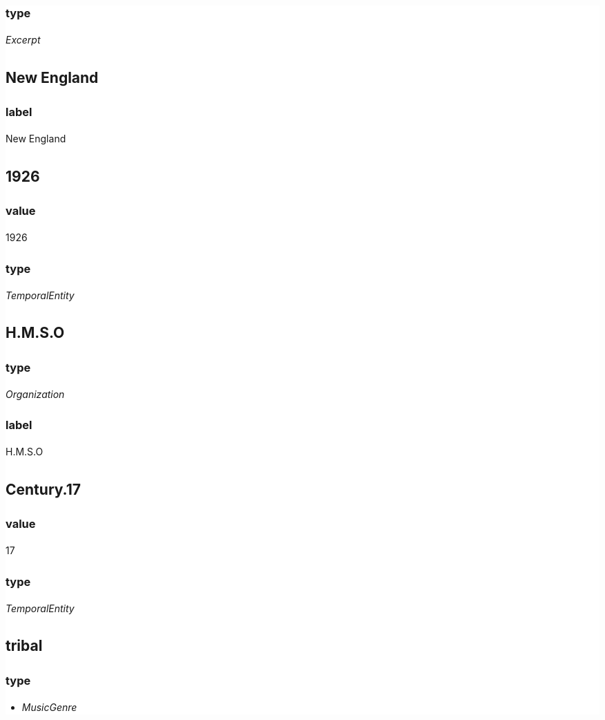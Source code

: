 ### type


*Excerpt*

## New England

### label


New England

## 1926

### value


1926

### type


*TemporalEntity*

## H.M.S.O

### type


*Organization*

### label


H.M.S.O

## Century.17

### value


17

### type


*TemporalEntity*

## tribal

### type

 - *MusicGenre*
